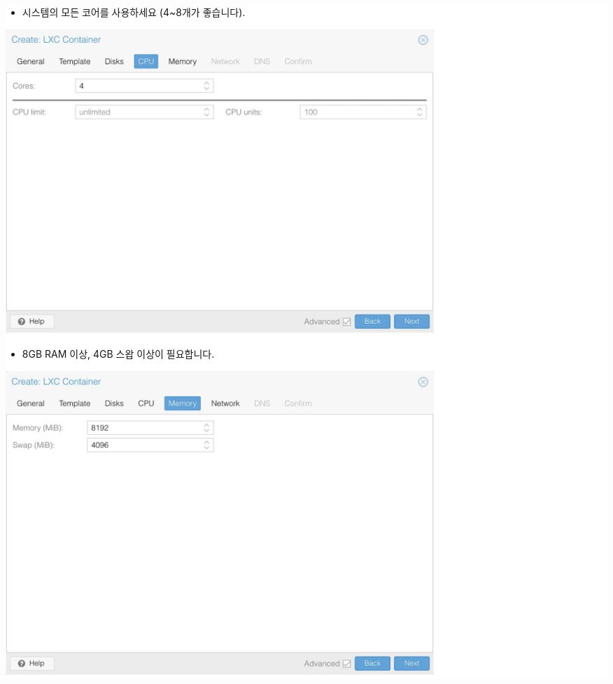 - 시스템의 모든 코어를 사용하세요 (4~8개가 좋습니다).

![첨부된 이미지](/assets/img/2024-06-20-ProxmoxInstallingPhotoprisminLXC_3.png)

<div class="content-ad"></div>

- 8GB RAM 이상, 4GB 스왑 이상이 필요합니다.

![이미지](/assets/img/2024-06-20-ProxmoxInstallingPhotoprisminLXC_4.png)
